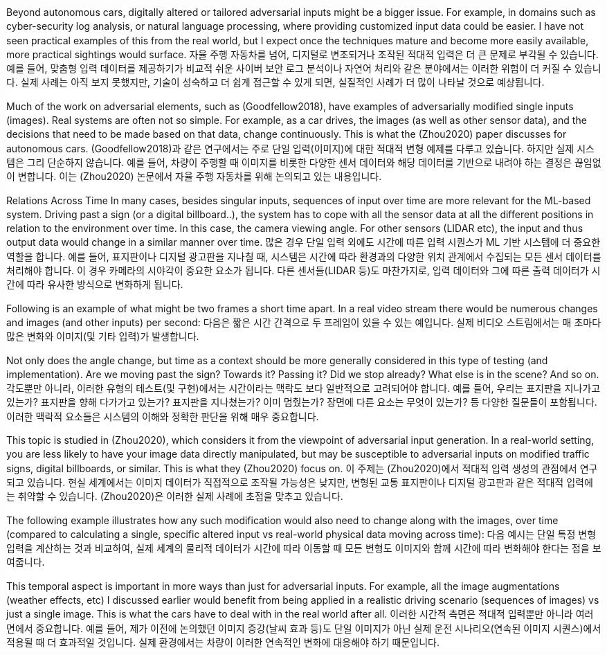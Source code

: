 Beyond autonomous cars, digitally altered or tailored adversarial inputs might be a bigger issue. For example, in domains such as cyber-security log analysis, or natural language processing, where providing customized input data could be easier. I have not seen practical examples of this from the real world, but I expect once the techniques mature and become more easily available, more practical sightings would surface.
자율 주행 자동차를 넘어, 디지털로 변조되거나 조작된 적대적 입력은 더 큰 문제로 부각될 수 있습니다. 예를 들어, 맞춤형 입력 데이터를 제공하기가 비교적 쉬운 사이버 보안 로그 분석이나 자연어 처리와 같은 분야에서는 이러한 위험이 더 커질 수 있습니다. 실제 사례는 아직 보지 못했지만, 기술이 성숙하고 더 쉽게 접근할 수 있게 되면, 실질적인 사례가 더 많이 나타날 것으로 예상됩니다.

Much of the work on adversarial elements, such as (Goodfellow2018), have examples of adversarially modified single inputs (images). Real systems are often not so simple. For example, as a car drives, the images (as well as other sensor data), and the decisions that need to be made based on that data, change continuously. This is what the (Zhou2020) paper discusses for autonomous cars.
(Goodfellow2018)과 같은 연구에서는 주로 단일 입력(이미지)에 대한 적대적 변형 예제를 다루고 있습니다. 하지만 실제 시스템은 그리 단순하지 않습니다. 예를 들어, 차량이 주행할 때 이미지를 비롯한 다양한 센서 데이터와 해당 데이터를 기반으로 내려야 하는 결정은 끊임없이 변합니다. 이는 (Zhou2020) 논문에서 자율 주행 자동차를 위해 논의되고 있는 내용입니다.

Relations Across Time
In many cases, besides singular inputs, sequences of input over time are more relevant for the ML-based system. Driving past a sign (or a digital billboard..), the system has to cope with all the sensor data at all the different positions in relation to the environment over time. In this case, the camera viewing angle. For other sensors (LIDAR etc), the input and thus output data would change in a similar manner over time.
많은 경우 단일 입력 외에도 시간에 따른 입력 시퀀스가 ML 기반 시스템에 더 중요한 역할을 합니다. 예를 들어, 표지판이나 디지털 광고판을 지나칠 때, 시스템은 시간에 따라 환경과의 다양한 위치 관계에서 수집되는 모든 센서 데이터를 처리해야 합니다. 이 경우 카메라의 시야각이 중요한 요소가 됩니다. 다른 센서들(LIDAR 등)도 마찬가지로, 입력 데이터와 그에 따른 출력 데이터가 시간에 따라 유사한 방식으로 변화하게 됩니다.

Following is an example of what might be two frames a short time apart. In a real video stream there would be numerous changes and images (and other inputs) per second:
다음은 짧은 시간 간격으로 두 프레임이 있을 수 있는 예입니다. 실제 비디오 스트림에서는 매 초마다 많은 변화와 이미지(및 기타 입력)가 발생합니다.

Not only does the angle change, but time as a context should be more generally considered in this type of testing (and implementation). Are we moving past the sign? Towards it? Passing it? Did we stop already? What else is in the scene? And so on.
각도뿐만 아니라, 이러한 유형의 테스트(및 구현)에서는 시간이라는 맥락도 보다 일반적으로 고려되어야 합니다. 예를 들어, 우리는 표지판을 지나가고 있는가? 표지판을 향해 다가가고 있는가? 표지판을 지나쳤는가? 이미 멈췄는가? 장면에 다른 요소는 무엇이 있는가? 등 다양한 질문들이 포함됩니다. 이러한 맥락적 요소들은 시스템의 이해와 정확한 판단을 위해 매우 중요합니다.

This topic is studied in (Zhou2020), which considers it from the viewpoint of adversarial input generation. In a real-world setting, you are less likely to have your image data directly manipulated, but may be susceptible to adversarial inputs on modified traffic signs, digital billboards, or similar. This is what they (Zhou2020) focus on.
이 주제는 (Zhou2020)에서 적대적 입력 생성의 관점에서 연구되고 있습니다. 현실 세계에서는 이미지 데이터가 직접적으로 조작될 가능성은 낮지만, 변형된 교통 표지판이나 디지털 광고판과 같은 적대적 입력에는 취약할 수 있습니다. (Zhou2020)은 이러한 실제 사례에 초점을 맞추고 있습니다.

The following example illustrates how any such modification would also need to change along with the images, over time (compared to calculating a single, specific altered input vs real-world physical data moving across time):
다음 예시는 단일 특정 변형 입력을 계산하는 것과 비교하여, 실제 세계의 물리적 데이터가 시간에 따라 이동할 때 모든 변형도 이미지와 함께 시간에 따라 변화해야 한다는 점을 보여줍니다.

This temporal aspect is important in more ways than just for adversarial inputs. For example, all the image augmentations (weather effects, etc) I discussed earlier would benefit from being applied in a realistic driving scenario (sequences of images) vs just a single image. This is what the cars have to deal with in the real world after all.
이러한 시간적 측면은 적대적 입력뿐만 아니라 여러 면에서 중요합니다. 예를 들어, 제가 이전에 논의했던 이미지 증강(날씨 효과 등)도 단일 이미지가 아닌 실제 운전 시나리오(연속된 이미지 시퀀스)에서 적용될 때 더 효과적일 것입니다. 실제 환경에서는 차량이 이러한 연속적인 변화에 대응해야 하기 때문입니다.
